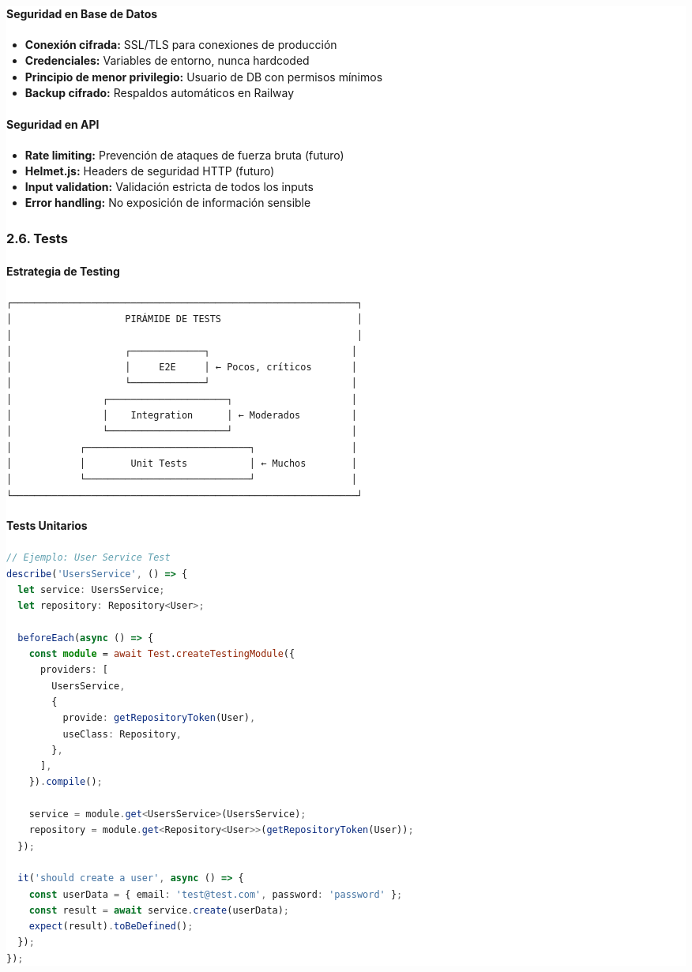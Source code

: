#### **Seguridad en Base de Datos**
- **Conexión cifrada:** SSL/TLS para conexiones de producción
- **Credenciales:** Variables de entorno, nunca hardcoded
- **Principio de menor privilegio:** Usuario de DB con permisos mínimos
- **Backup cifrado:** Respaldos automáticos en Railway

#### **Seguridad en API**
- **Rate limiting:** Prevención de ataques de fuerza bruta (futuro)
- **Helmet.js:** Headers de seguridad HTTP (futuro)
- **Input validation:** Validación estricta de todos los inputs
- **Error handling:** No exposición de información sensible

### **2.6. Tests**

#### **Estrategia de Testing**
```
┌─────────────────────────────────────────────────────────────┐
│                    PIRÁMIDE DE TESTS                        │
│                                                             │
│                    ┌─────────────┐                         │
│                    │     E2E     │ ← Pocos, críticos       │
│                    └─────────────┘                         │
│                ┌─────────────────────┐                     │
│                │    Integration      │ ← Moderados         │
│                └─────────────────────┘                     │
│            ┌─────────────────────────────┐                 │
│            │        Unit Tests           │ ← Muchos        │
│            └─────────────────────────────┘                 │
└─────────────────────────────────────────────────────────────┘
```

#### **Tests Unitarios**
```typescript
// Ejemplo: User Service Test
describe('UsersService', () => {
  let service: UsersService;
  let repository: Repository<User>;

  beforeEach(async () => {
    const module = await Test.createTestingModule({
      providers: [
        UsersService,
        {
          provide: getRepositoryToken(User),
          useClass: Repository,
        },
      ],
    }).compile();

    service = module.get<UsersService>(UsersService);
    repository = module.get<Repository<User>>(getRepositoryToken(User));
  });

  it('should create a user', async () => {
    const userData = { email: 'test@test.com', password: 'password' };
    const result = await service.create(userData);
    expect(result).toBeDefined();
  });
});
```
